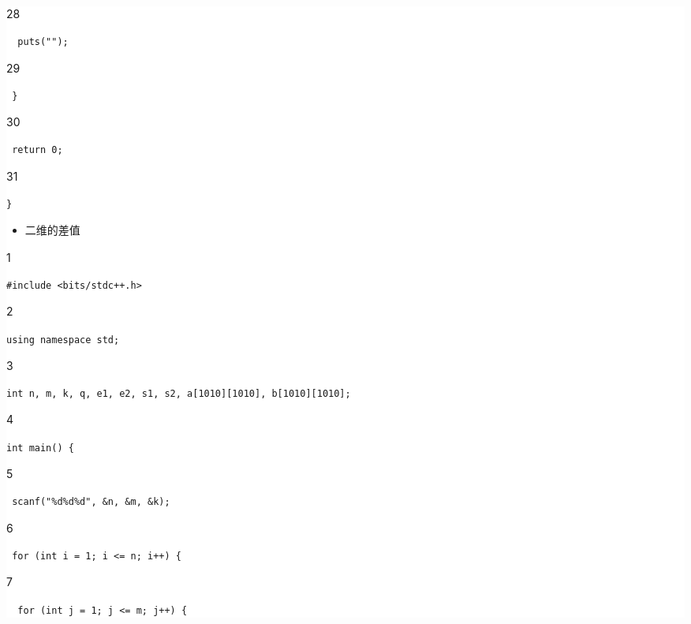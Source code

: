 28

```
  puts("");
```

29

```
 }
```

30

```
 return 0;
```

31

```
}
```

- 二维的差值

1

```
#include <bits/stdc++.h>
```

2

```
using namespace std;
```

3

```
int n, m, k, q, e1, e2, s1, s2, a[1010][1010], b[1010][1010];
```

4

```
int main() {
```

5

```
 scanf("%d%d%d", &n, &m, &k);
```

6

```
 for (int i = 1; i <= n; i++) {
```

7

```
  for (int j = 1; j <= m; j++) {
```
